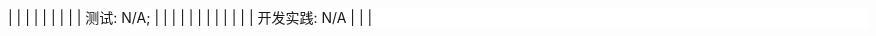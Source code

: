 |                |                                                                                |           |                                                        |                                                                                                                                                                                                                                                                                               |                                     |                                                                                                                                                                                                                                                                                                                                                                                                                                     |               | 测试: N/A;                                                                                                                                                                                                                                                                                                                                                                               |                                                                                                                                                                                                                                                                                                                                                                                                                                                                                                                                                                                                                                                                                                             |                                                                                                    |
|                |                                                                                |           |                                                        |                                                                                                                                                                                                                                                                                               |                                     |                                                                                                                                                                                                                                                                                                                                                                                                                                     |               | 开发实践: N/A                                                                                                                                                                                                                                                                                                                                                                              |                                                                                                                                                                                                                                                                                                                                                                                                                                                                                                                                                                                                                                                                                                             |                                                                                                    |